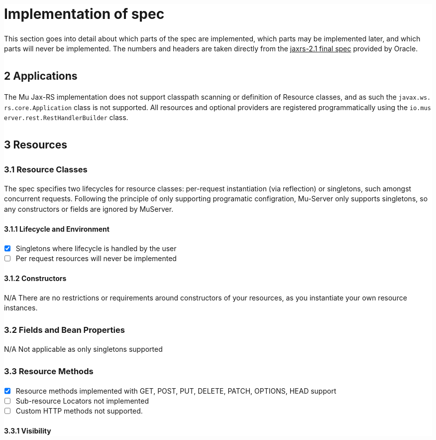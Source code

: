 
# Implementation of spec

This section goes into detail about which parts of the spec are implemented, which parts may be implemented
later, and which parts will never be implemented. The numbers and headers are taken directly from the
[jaxrs-2.1 final spec](https://jcp.org/aboutJava/communityprocess/final/jsr370/index.html)
provided by Oracle.


## 2 Applications

The Mu Jax-RS implementation does not support classpath scanning or definition of Resource classes, and as
such the `javax.ws.rs.core.Application` class is not supported. All resources and optional providers are 
registered programmatically using the `io.muserver.rest.RestHandlerBuilder` class.

## 3 Resources

### 3.1 Resource Classes 

The spec specifies two lifecycles for resource classes: per-request instantiation (via reflection) or
singletons, such amongst concurrent requests. Following the principle of only supporting programatic
configration, Mu-Server only supports singletons, so any constructors or fields are ignored by MuServer.

#### 3.1.1 Lifecycle and Environment 

- [x] Singletons where lifecycle is handled by the user
- [ ] Per request resources will never be implemented

#### 3.1.2 Constructors 

N/A There are no restrictions or requirements around constructors of your resources, as you instantiate your own
resource instances.

### 3.2 Fields and Bean Properties 

N/A Not applicable as only singletons supported

### 3.3 Resource Methods 

- [x] Resource methods implemented with GET, POST, PUT, DELETE, PATCH, OPTIONS, HEAD support
- [ ] Sub-resource Locators not implemented
- [ ] Custom HTTP methods not supported.

#### 3.3.1 Visibility 
